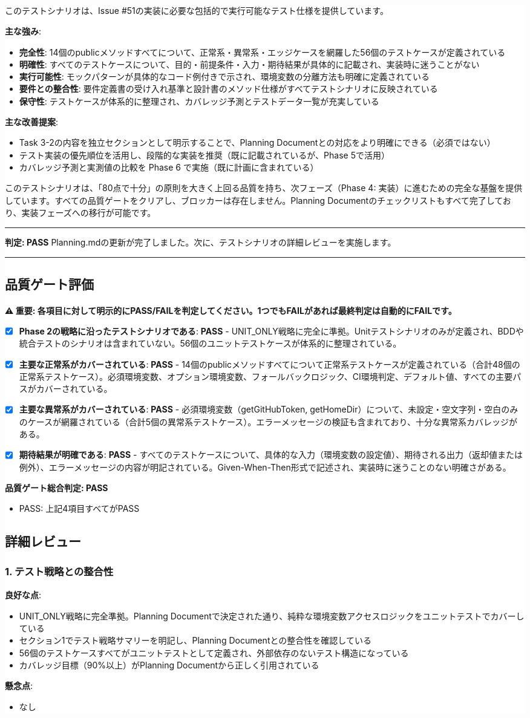 このテストシナリオは、Issue #51の実装に必要な包括的で実行可能なテスト仕様を提供しています。

**主な強み**:
- **完全性**: 14個のpublicメソッドすべてについて、正常系・異常系・エッジケースを網羅した56個のテストケースが定義されている
- **明確性**: すべてのテストケースについて、目的・前提条件・入力・期待結果が具体的に記載され、実装時に迷うことがない
- **実行可能性**: モックパターンが具体的なコード例付きで示され、環境変数の分離方法も明確に定義されている
- **要件との整合性**: 要件定義書の受け入れ基準と設計書のメソッド仕様がすべてテストシナリオに反映されている
- **保守性**: テストケースが体系的に整理され、カバレッジ予測とテストデータ一覧が充実している

**主な改善提案**:
- Task 3-2の内容を独立セクションとして明示することで、Planning Documentとの対応をより明確にできる（必須ではない）
- テスト実装の優先順位を活用し、段階的な実装を推奨（既に記載されているが、Phase 5で活用）
- カバレッジ予測と実測値の比較を Phase 6 で実施（既に計画に含まれている）

このテストシナリオは、「80点で十分」の原則を大きく上回る品質を持ち、次フェーズ（Phase 4: 実装）に進むための完全な基盤を提供しています。すべての品質ゲートをクリアし、ブロッカーは存在しません。Planning Documentのチェックリストもすべて完了しており、実装フェーズへの移行が可能です。

---
**判定: PASS**
Planning.mdの更新が完了しました。次に、テストシナリオの詳細レビューを実施します。

---

## 品質ゲート評価

**⚠️ 重要: 各項目に対して明示的にPASS/FAILを判定してください。1つでもFAILがあれば最終判定は自動的にFAILです。**

- [x] **Phase 2の戦略に沿ったテストシナリオである**: **PASS** - UNIT_ONLY戦略に完全に準拠。Unitテストシナリオのみが定義され、BDDや統合テストのシナリオは含まれていない。56個のユニットテストケースが体系的に整理されている。

- [x] **主要な正常系がカバーされている**: **PASS** - 14個のpublicメソッドすべてについて正常系テストケースが定義されている（合計48個の正常系テストケース）。必須環境変数、オプション環境変数、フォールバックロジック、CI環境判定、デフォルト値、すべての主要パスがカバーされている。

- [x] **主要な異常系がカバーされている**: **PASS** - 必須環境変数（getGitHubToken, getHomeDir）について、未設定・空文字列・空白のみのケースが網羅されている（合計5個の異常系テストケース）。エラーメッセージの検証も含まれており、十分な異常系カバレッジがある。

- [x] **期待結果が明確である**: **PASS** - すべてのテストケースについて、具体的な入力（環境変数の設定値）、期待される出力（返却値または例外）、エラーメッセージの内容が明記されている。Given-When-Then形式で記述され、実装時に迷うことのない明確さがある。

**品質ゲート総合判定: PASS**
- PASS: 上記4項目すべてがPASS

## 詳細レビュー

### 1. テスト戦略との整合性

**良好な点**:
- UNIT_ONLY戦略に完全準拠。Planning Documentで決定された通り、純粋な環境変数アクセスロジックをユニットテストでカバーしている
- セクション1でテスト戦略サマリーを明記し、Planning Documentとの整合性を確認している
- 56個のテストケースすべてがユニットテストとして定義され、外部依存のないテスト構造になっている
- カバレッジ目標（90%以上）がPlanning Documentから正しく引用されている

**懸念点**:
- なし
